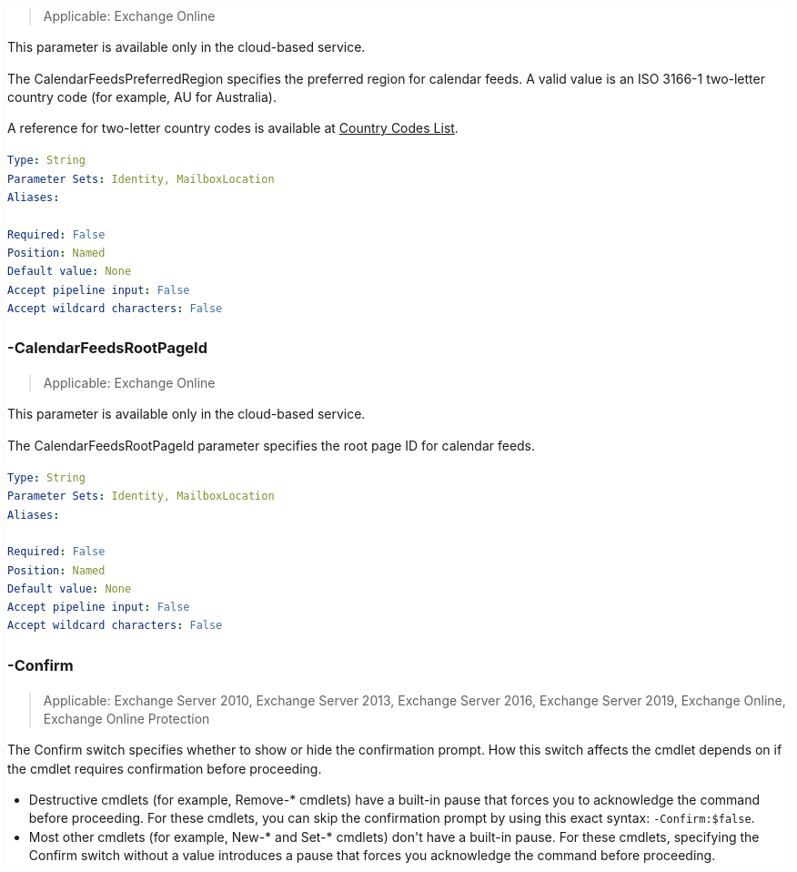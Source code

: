> Applicable: Exchange Online

This parameter is available only in the cloud-based service.

The CalendarFeedsPreferredRegion specifies the preferred region for calendar feeds. A valid value is an ISO 3166-1 two-letter country code (for example, AU for Australia).

A reference for two-letter country codes is available at [Country Codes List](https://www.nationsonline.org/oneworld/country_code_list.htm).

```yaml
Type: String
Parameter Sets: Identity, MailboxLocation
Aliases:

Required: False
Position: Named
Default value: None
Accept pipeline input: False
Accept wildcard characters: False
```

### -CalendarFeedsRootPageId

> Applicable: Exchange Online

This parameter is available only in the cloud-based service.

The CalendarFeedsRootPageId parameter specifies the root page ID for calendar feeds.

```yaml
Type: String
Parameter Sets: Identity, MailboxLocation
Aliases:

Required: False
Position: Named
Default value: None
Accept pipeline input: False
Accept wildcard characters: False
```

### -Confirm

> Applicable: Exchange Server 2010, Exchange Server 2013, Exchange Server 2016, Exchange Server 2019, Exchange Online, Exchange Online Protection

The Confirm switch specifies whether to show or hide the confirmation prompt. How this switch affects the cmdlet depends on if the cmdlet requires confirmation before proceeding.

- Destructive cmdlets (for example, Remove-\* cmdlets) have a built-in pause that forces you to acknowledge the command before proceeding. For these cmdlets, you can skip the confirmation prompt by using this exact syntax: `-Confirm:$false`.
- Most other cmdlets (for example, New-\* and Set-\* cmdlets) don't have a built-in pause. For these cmdlets, specifying the Confirm switch without a value introduces a pause that forces you acknowledge the command before proceeding.
